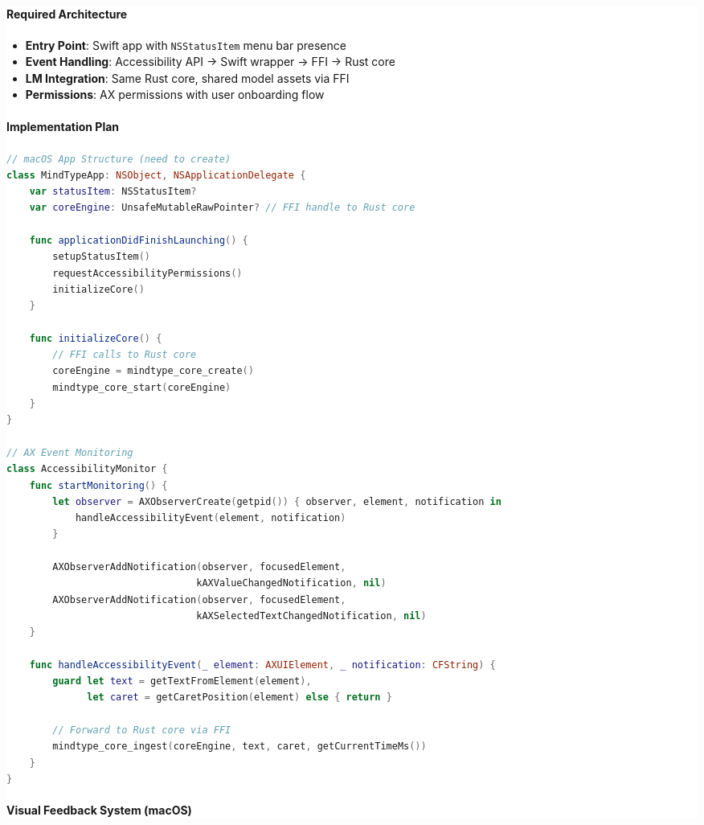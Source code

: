 #### Required Architecture

- **Entry Point**: Swift app with `NSStatusItem` menu bar presence
- **Event Handling**: Accessibility API → Swift wrapper → FFI → Rust core
- **LM Integration**: Same Rust core, shared model assets via FFI
- **Permissions**: AX permissions with user onboarding flow

#### Implementation Plan

```swift
// macOS App Structure (need to create)
class MindTypeApp: NSObject, NSApplicationDelegate {
    var statusItem: NSStatusItem?
    var coreEngine: UnsafeMutableRawPointer? // FFI handle to Rust core

    func applicationDidFinishLaunching() {
        setupStatusItem()
        requestAccessibilityPermissions()
        initializeCore()
    }

    func initializeCore() {
        // FFI calls to Rust core
        coreEngine = mindtype_core_create()
        mindtype_core_start(coreEngine)
    }
}

// AX Event Monitoring
class AccessibilityMonitor {
    func startMonitoring() {
        let observer = AXObserverCreate(getpid()) { observer, element, notification in
            handleAccessibilityEvent(element, notification)
        }

        AXObserverAddNotification(observer, focusedElement,
                                 kAXValueChangedNotification, nil)
        AXObserverAddNotification(observer, focusedElement,
                                 kAXSelectedTextChangedNotification, nil)
    }

    func handleAccessibilityEvent(_ element: AXUIElement, _ notification: CFString) {
        guard let text = getTextFromElement(element),
              let caret = getCaretPosition(element) else { return }

        // Forward to Rust core via FFI
        mindtype_core_ingest(coreEngine, text, caret, getCurrentTimeMs())
    }
}
```

#### Visual Feedback System (macOS)
